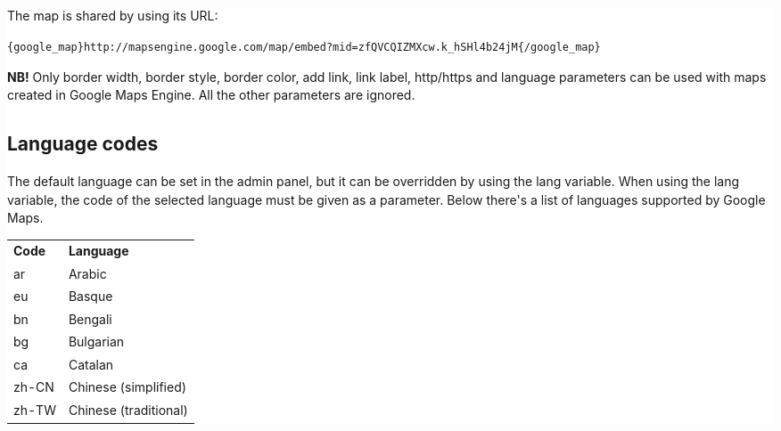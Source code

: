 The map is shared by using its URL:

```
{google_map}http://mapsengine.google.com/map/embed?mid=zfQVCQIZMXcw.k_hSHl4b24jM{/google_map}
```

**NB!** Only border width, border style, border color, add link, link label, http/https and language parameters can be used with maps created in Google Maps Engine. All the other parameters are ignored.

## Language codes

The default language can be set in the admin panel, but it can be overridden by using the lang variable. When using the lang variable, the code of the selected language must be given as a parameter. Below there's a list of languages supported by Google Maps.

<table>
	<tbody>
		<tr>
			<td>
				<b>Code</b></td>
			<td>
				<b>Language</b></td>
		</tr>
		<tr>
			<td>
				ar</td>
			<td>
				Arabic</td>
		</tr>
		<tr>
			<td>
				eu</td>
			<td>
				Basque</td>
		</tr>
		<tr>
			<td>
				bn</td>
			<td>
				Bengali</td>
		</tr>
		<tr>
			<td>
				bg</td>
			<td>
				Bulgarian</td>
		</tr>
		<tr>
			<td>
				ca</td>
			<td>
				Catalan</td>
		</tr>
		<tr>
			<td>
				zh-CN</td>
			<td>
				Chinese (simplified)</td>
		</tr>
		<tr>
			<td>
				zh-TW</td>
			<td>
				Chinese (traditional)</td>